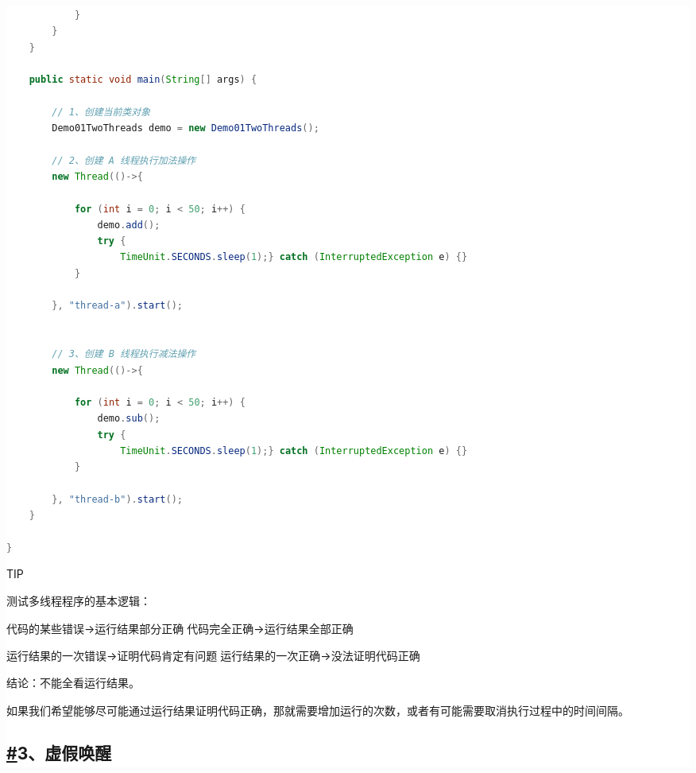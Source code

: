 ```java
            }
        }
    }

    public static void main(String[] args) {

        // 1、创建当前类对象
        Demo01TwoThreads demo = new Demo01TwoThreads();

        // 2、创建 A 线程执行加法操作
        new Thread(()->{

            for (int i = 0; i < 50; i++) {
                demo.add();
                try {
                    TimeUnit.SECONDS.sleep(1);} catch (InterruptedException e) {}
            }

        }, "thread-a").start();


        // 3、创建 B 线程执行减法操作
        new Thread(()->{

            for (int i = 0; i < 50; i++) {
                demo.sub();
                try {
                    TimeUnit.SECONDS.sleep(1);} catch (InterruptedException e) {}
            }

        }, "thread-b").start();
    }

}
```

TIP

测试多线程程序的基本逻辑：

代码的某些错误→运行结果部分正确
代码完全正确→运行结果全部正确

运行结果的一次错误→证明代码肯定有问题
运行结果的一次正确→没法证明代码正确

结论：不能全看运行结果。

如果我们希望能够尽可能通过运行结果证明代码正确，那就需要增加运行的次数，或者有可能需要取消执行过程中的时间间隔。

## [#](http://heavy_code_industry.gitee.io/code_heavy_industry/pro017-JUC/lecture/chapter01/verse04.html#_3、虚假唤醒)3、虚假唤醒
